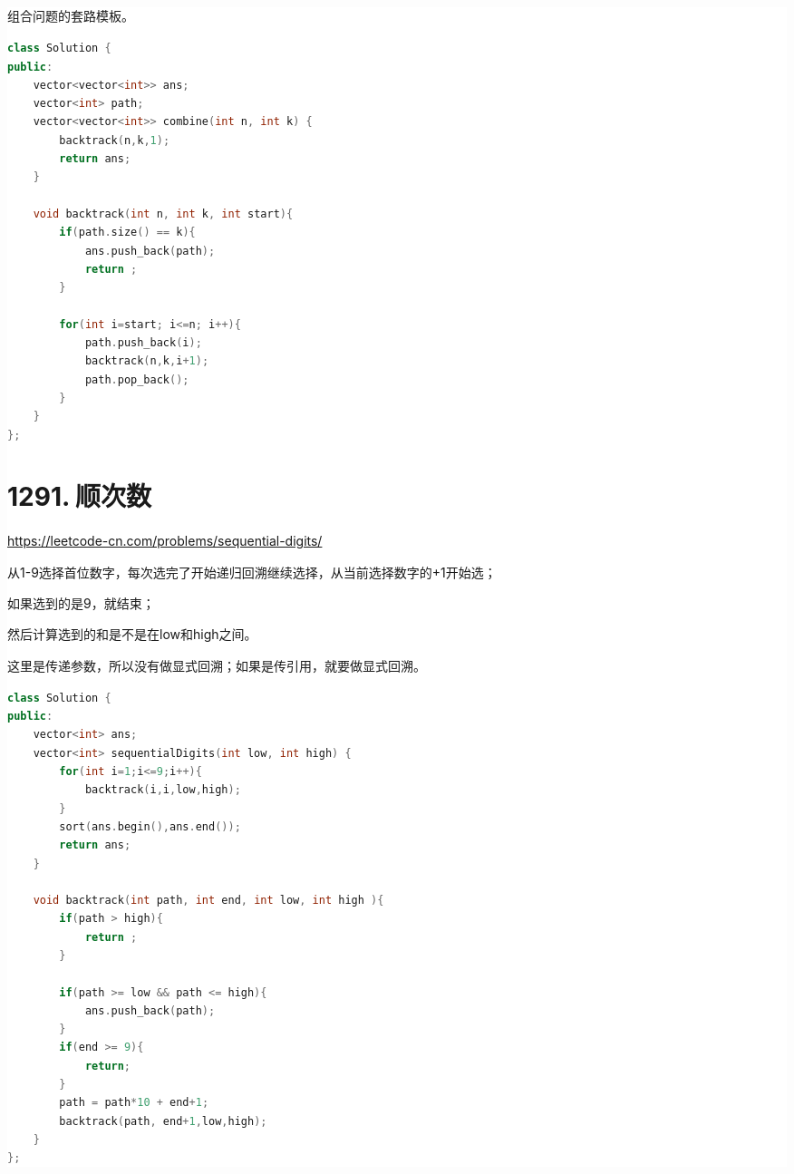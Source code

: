 组合问题的套路模板。

```C++
class Solution {
public:
    vector<vector<int>> ans;
    vector<int> path;
    vector<vector<int>> combine(int n, int k) {
        backtrack(n,k,1);
        return ans;
    }

    void backtrack(int n, int k, int start){
        if(path.size() == k){
            ans.push_back(path);
            return ;
        }

        for(int i=start; i<=n; i++){
            path.push_back(i);
            backtrack(n,k,i+1);
            path.pop_back();
        }
    }
};
```

# 1291. 顺次数
https://leetcode-cn.com/problems/sequential-digits/

从1-9选择首位数字，每次选完了开始递归回溯继续选择，从当前选择数字的+1开始选；

如果选到的是9，就结束；

然后计算选到的和是不是在low和high之间。

这里是传递参数，所以没有做显式回溯；如果是传引用，就要做显式回溯。

```C++
class Solution {
public:
    vector<int> ans;
    vector<int> sequentialDigits(int low, int high) {
        for(int i=1;i<=9;i++){
            backtrack(i,i,low,high);
        }
        sort(ans.begin(),ans.end());
        return ans;
    }

    void backtrack(int path, int end, int low, int high ){
        if(path > high){
            return ;
        }

        if(path >= low && path <= high){
            ans.push_back(path);
        }
        if(end >= 9){
            return;
        }
        path = path*10 + end+1;
        backtrack(path, end+1,low,high);
    }
};
```